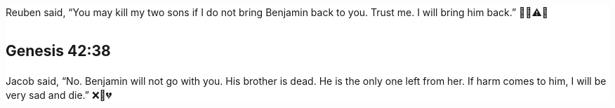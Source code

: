 Reuben said, “You may kill my two sons if I do not bring Benjamin back to you. Trust me. I will bring him back.” 👦👦⚠️🤝
## Genesis 42:38
Jacob said, “No. Benjamin will not go with you. His brother is dead. He is the only one left from her. If harm comes to him, I will be very sad and die.” ❌🧒💔
